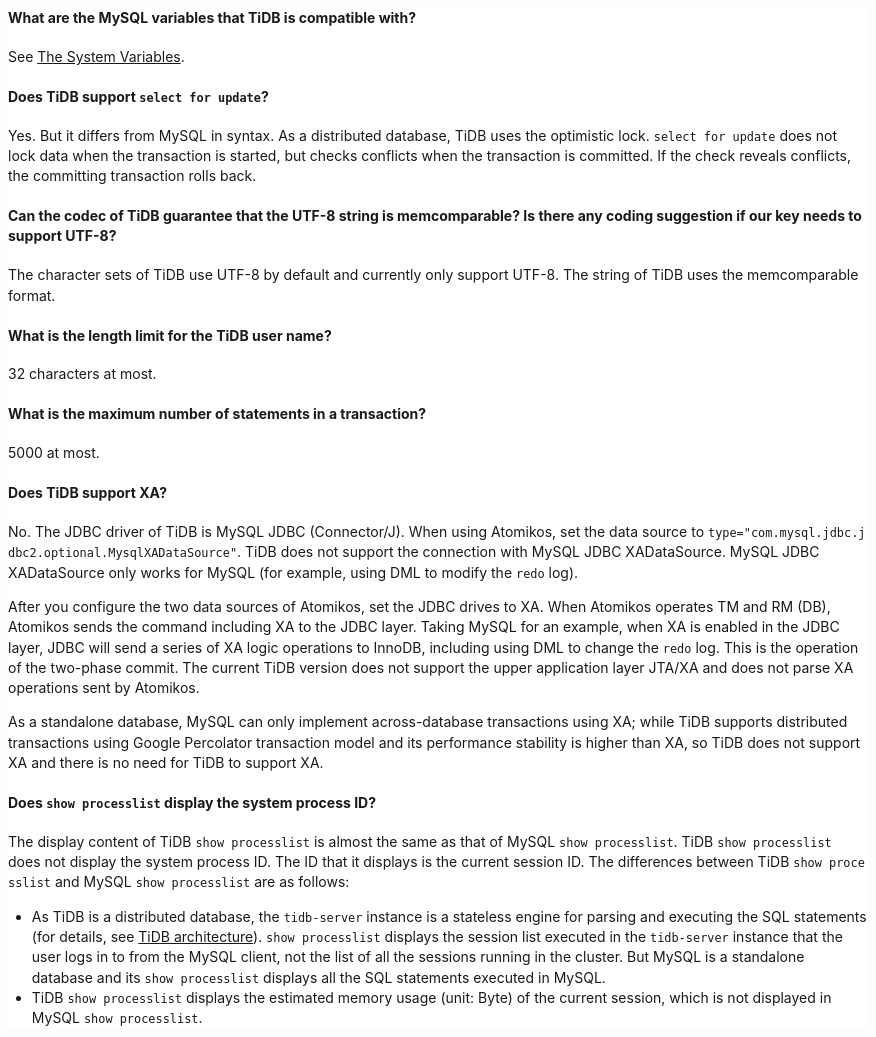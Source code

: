 #### What are the MySQL variables that TiDB is compatible with?

See [The System Variables](/dev/reference/configuration/tidb-server/mysql-variables.md).

#### Does TiDB support `select for update`?

Yes. But it differs from MySQL in syntax. As a distributed database, TiDB uses the optimistic lock. `select for update` does not lock data when the transaction is started, but checks conflicts when the transaction is committed. If the check reveals conflicts, the committing transaction rolls back.

#### Can the codec of TiDB guarantee that the UTF-8 string is memcomparable? Is there any coding suggestion if our key needs to support UTF-8?

The character sets of TiDB use UTF-8 by default and currently only support UTF-8. The string of TiDB uses the memcomparable format.

#### What is the length limit for the TiDB user name?

32 characters at most.

#### What is the maximum number of statements in a transaction?

5000 at most.

#### Does TiDB support XA?

No. The JDBC driver of TiDB is MySQL JDBC (Connector/J). When using Atomikos, set the data source to `type="com.mysql.jdbc.jdbc2.optional.MysqlXADataSource"`. TiDB does not support the connection with MySQL JDBC XADataSource. MySQL JDBC XADataSource only works for MySQL (for example, using DML to modify the `redo` log).

After you configure the two data sources of Atomikos, set the JDBC drives to XA. When Atomikos operates TM and RM (DB), Atomikos sends the command including XA to the JDBC layer. Taking MySQL for an example, when XA is enabled in the JDBC layer, JDBC will send a series of XA logic operations to InnoDB, including using DML to change the `redo` log. This is the operation of the two-phase commit. The current TiDB version does not support the upper application layer JTA/XA and does not parse XA operations sent by Atomikos.

As a standalone database, MySQL can only implement across-database transactions using XA; while TiDB supports distributed transactions using Google Percolator transaction model and its performance stability is higher than XA, so TiDB does not support XA and there is no need for TiDB to support XA.

#### Does `show processlist` display the system process ID?

The display content of TiDB `show processlist` is almost the same as that of MySQL `show processlist`. TiDB `show processlist` does not display the system process ID. The ID that it displays is the current session ID. The differences between TiDB `show processlist` and MySQL `show processlist` are as follows:

- As TiDB is a distributed database, the `tidb-server` instance is a stateless engine for parsing and executing the SQL statements (for details, see [TiDB architecture](/dev/architecture.md)). `show processlist` displays the session list executed in the `tidb-server` instance that the user logs in to from the MySQL client, not the list of all the sessions running in the cluster. But MySQL is a standalone database and its `show processlist` displays all the SQL statements executed in MySQL.
- TiDB `show processlist` displays the estimated memory usage (unit: Byte) of the current session, which is not displayed in MySQL `show processlist`.
